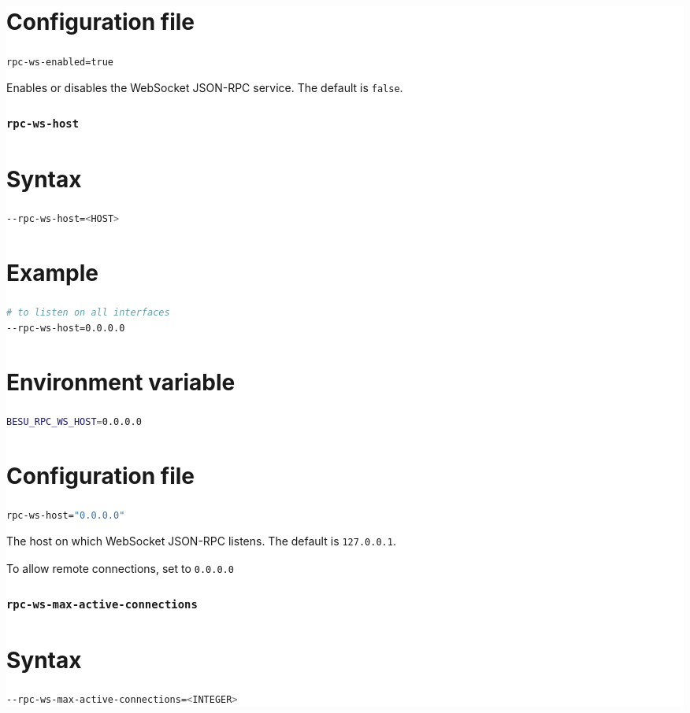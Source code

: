 # Configuration file

```bash
rpc-ws-enabled=true
```



Enables or disables the WebSocket JSON-RPC service. The default is `false`.

### `rpc-ws-host`



# Syntax

```bash
--rpc-ws-host=<HOST>
```

# Example

```bash
# to listen on all interfaces
--rpc-ws-host=0.0.0.0
```

# Environment variable

```bash
BESU_RPC_WS_HOST=0.0.0.0
```

# Configuration file

```bash
rpc-ws-host="0.0.0.0"
```



The host on which WebSocket JSON-RPC listens.
The default is `127.0.0.1`.

To allow remote connections, set to `0.0.0.0`

### `rpc-ws-max-active-connections`



# Syntax

```bash
--rpc-ws-max-active-connections=<INTEGER>
```
